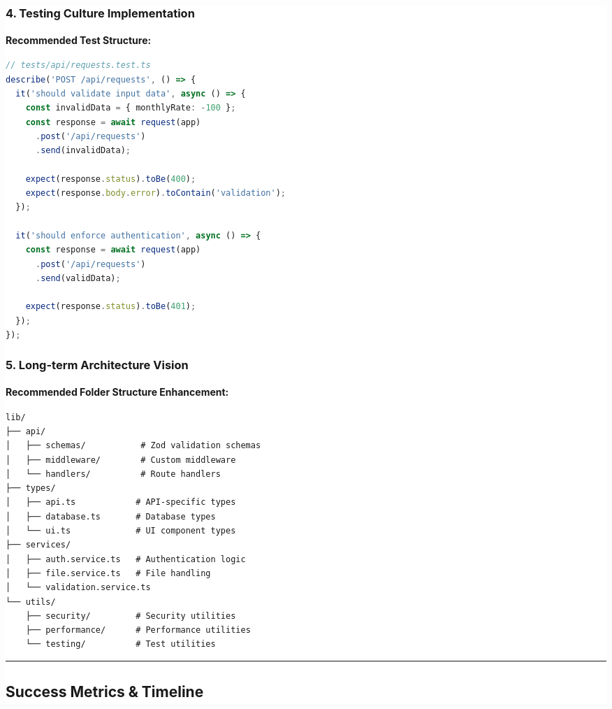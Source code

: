 ### **4. Testing Culture Implementation**

**Recommended Test Structure:**
```typescript
// tests/api/requests.test.ts
describe('POST /api/requests', () => {
  it('should validate input data', async () => {
    const invalidData = { monthlyRate: -100 };
    const response = await request(app)
      .post('/api/requests')
      .send(invalidData);
    
    expect(response.status).toBe(400);
    expect(response.body.error).toContain('validation');
  });
  
  it('should enforce authentication', async () => {
    const response = await request(app)
      .post('/api/requests')
      .send(validData);
    
    expect(response.status).toBe(401);
  });
});
```

### **5. Long-term Architecture Vision**

**Recommended Folder Structure Enhancement:**
```
lib/
├── api/
│   ├── schemas/           # Zod validation schemas
│   ├── middleware/        # Custom middleware
│   └── handlers/          # Route handlers
├── types/
│   ├── api.ts            # API-specific types
│   ├── database.ts       # Database types
│   └── ui.ts             # UI component types
├── services/
│   ├── auth.service.ts   # Authentication logic
│   ├── file.service.ts   # File handling
│   └── validation.service.ts
└── utils/
    ├── security/         # Security utilities
    ├── performance/      # Performance utilities
    └── testing/          # Test utilities
```

---

## Success Metrics & Timeline
